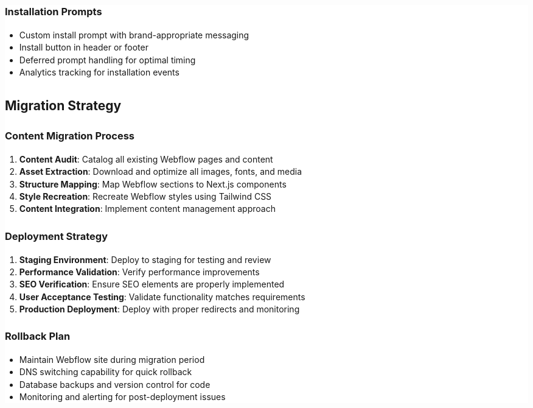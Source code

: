 ### Installation Prompts
- Custom install prompt with brand-appropriate messaging
- Install button in header or footer
- Deferred prompt handling for optimal timing
- Analytics tracking for installation events

## Migration Strategy

### Content Migration Process
1. **Content Audit**: Catalog all existing Webflow pages and content
2. **Asset Extraction**: Download and optimize all images, fonts, and media
3. **Structure Mapping**: Map Webflow sections to Next.js components
4. **Style Recreation**: Recreate Webflow styles using Tailwind CSS
5. **Content Integration**: Implement content management approach

### Deployment Strategy
1. **Staging Environment**: Deploy to staging for testing and review
2. **Performance Validation**: Verify performance improvements
3. **SEO Verification**: Ensure SEO elements are properly implemented
4. **User Acceptance Testing**: Validate functionality matches requirements
5. **Production Deployment**: Deploy with proper redirects and monitoring

### Rollback Plan
- Maintain Webflow site during migration period
- DNS switching capability for quick rollback
- Database backups and version control for code
- Monitoring and alerting for post-deployment issues